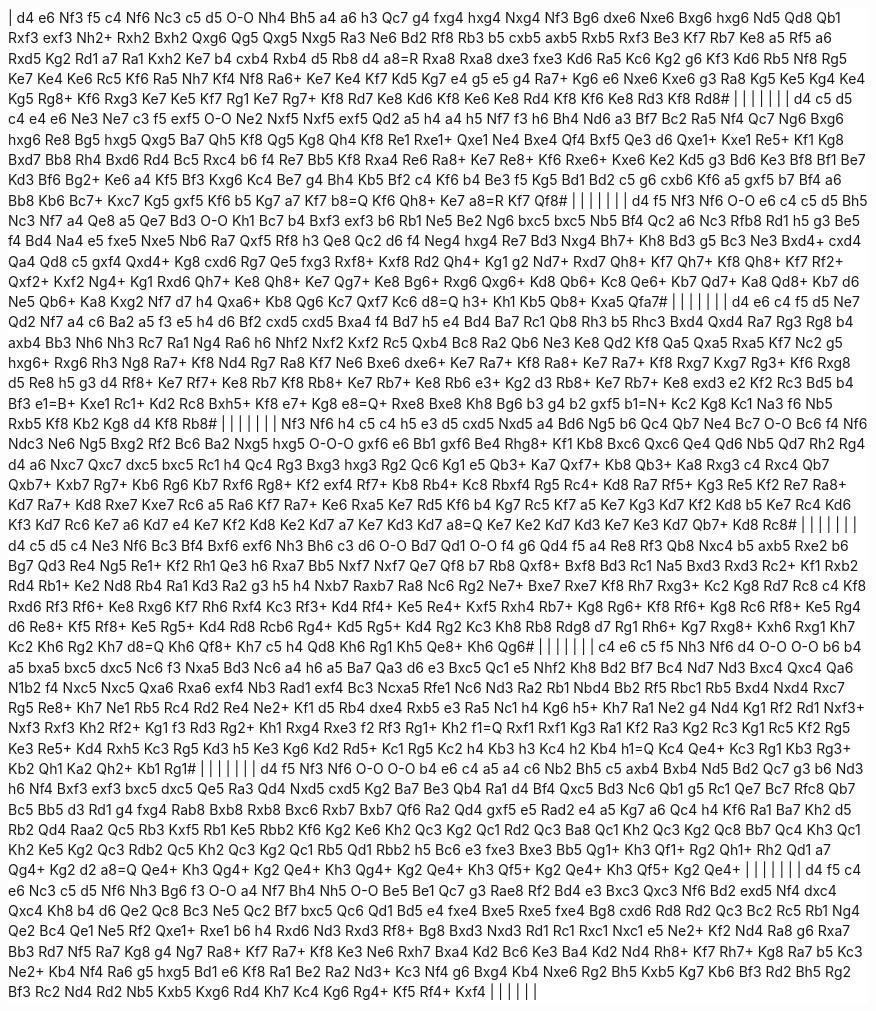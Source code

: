 | d4 e6 Nf3 f5 c4 Nf6 Nc3 c5 d5 O-O Nh4 Bh5 a4 a6 h3 Qc7 g4 fxg4 hxg4 Nxg4 Nf3 Bg6 dxe6 Nxe6 Bxg6 hxg6 Nd5 Qd8 Qb1 Rxf3 exf3 Nh2+ Rxh2 Bxh2 Qxg6 Qg5 Qxg5 Nxg5 Ra3 Ne6 Bd2 Rf8 Rb3 b5 cxb5 axb5 Rxb5 Rxf3 Be3 Kf7 Rb7 Ke8 a5 Rf5 a6 Rxd5 Kg2 Rd1 a7 Ra1 Kxh2 Ke7 b4 cxb4 Rxb4 d5 Rb8 d4 a8=R Rxa8 Rxa8 dxe3 fxe3 Kd6 Ra5 Kc6 Kg2 g6 Kf3 Kd6 Rb5 Nf8 Rg5 Ke7 Ke4 Ke6 Rc5 Kf6 Ra5 Nh7 Kf4 Nf8 Ra6+ Ke7 Ke4 Kf7 Kd5 Kg7 e4 g5 e5 g4 Ra7+ Kg6 e6 Nxe6 Kxe6 g3 Ra8 Kg5 Ke5 Kg4 Ke4 Kg5 Rg8+ Kf6 Rxg3 Ke7 Ke5 Kf7 Rg1 Ke7 Rg7+ Kf8 Rd7 Ke8 Kd6 Kf8 Ke6 Ke8 Rd4 Kf8 Kf6 Ke8 Rd3 Kf8 Rd8# |  |  |  |  |  |
| d4 c5 d5 c4 e4 e6 Ne3 Ne7 c3 f5 exf5 O-O Ne2 Nxf5 Nxf5 exf5 Qd2 a5 h4 a4 h5 Nf7 f3 h6 Bh4 Nd6 a3 Bf7 Bc2 Ra5 Nf4 Qc7 Ng6 Bxg6 hxg6 Re8 Bg5 hxg5 Qxg5 Ba7 Qh5 Kf8 Qg5 Kg8 Qh4 Kf8 Re1 Rxe1+ Qxe1 Ne4 Bxe4 Qf4 Bxf5 Qe3 d6 Qxe1+ Kxe1 Re5+ Kf1 Kg8 Bxd7 Bb8 Rh4 Bxd6 Rd4 Bc5 Rxc4 b6 f4 Re7 Bb5 Kf8 Rxa4 Re6 Ra8+ Ke7 Re8+ Kf6 Rxe6+ Kxe6 Ke2 Kd5 g3 Bd6 Ke3 Bf8 Bf1 Be7 Kd3 Bf6 Bg2+ Ke6 a4 Kf5 Bf3 Kxg6 Kc4 Be7 g4 Bh4 Kb5 Bf2 c4 Kf6 b4 Be3 f5 Kg5 Bd1 Bd2 c5 g6 cxb6 Kf6 a5 gxf5 b7 Bf4 a6 Bb8 Kb6 Bc7+ Kxc7 Kg5 gxf5 Kf6 b5 Kg7 a7 Kf7 b8=Q Kf6 Qh8+ Ke7 a8=R Kf7 Qf8# |  |  |  |  |  |
| d4 f5 Nf3 Nf6 O-O e6 c4 c5 d5 Bh5 Nc3 Nf7 a4 Qe8 a5 Qe7 Bd3 O-O Kh1 Bc7 b4 Bxf3 exf3 b6 Rb1 Ne5 Be2 Ng6 bxc5 bxc5 Nb5 Bf4 Qc2 a6 Nc3 Rfb8 Rd1 h5 g3 Be5 f4 Bd4 Na4 e5 fxe5 Nxe5 Nb6 Ra7 Qxf5 Rf8 h3 Qe8 Qc2 d6 f4 Neg4 hxg4 Re7 Bd3 Nxg4 Bh7+ Kh8 Bd3 g5 Bc3 Ne3 Bxd4+ cxd4 Qa4 Qd8 c5 gxf4 Qxd4+ Kg8 cxd6 Rg7 Qe5 fxg3 Rxf8+ Kxf8 Rd2 Qh4+ Kg1 g2 Nd7+ Rxd7 Qh8+ Kf7 Qh7+ Kf8 Qh8+ Kf7 Rf2+ Qxf2+ Kxf2 Ng4+ Kg1 Rxd6 Qh7+ Ke8 Qh8+ Ke7 Qg7+ Ke8 Bg6+ Rxg6 Qxg6+ Kd8 Qb6+ Kc8 Qe6+ Kb7 Qd7+ Ka8 Qd8+ Kb7 d6 Ne5 Qb6+ Ka8 Kxg2 Nf7 d7 h4 Qxa6+ Kb8 Qg6 Kc7 Qxf7 Kc6 d8=Q h3+ Kh1 Kb5 Qb8+ Kxa5 Qfa7# |  |  |  |  |  |
| d4 e6 c4 f5 d5 Ne7 Qd2 Nf7 a4 c6 Ba2 a5 f3 e5 h4 d6 Bf2 cxd5 cxd5 Bxa4 f4 Bd7 h5 e4 Bd4 Ba7 Rc1 Qb8 Rh3 b5 Rhc3 Bxd4 Qxd4 Ra7 Rg3 Rg8 b4 axb4 Bb3 Nh6 Nh3 Rc7 Ra1 Ng4 Ra6 h6 Nhf2 Nxf2 Kxf2 Rc5 Qxb4 Bc8 Ra2 Qb6 Ne3 Ke8 Qd2 Kf8 Qa5 Qxa5 Rxa5 Kf7 Nc2 g5 hxg6+ Rxg6 Rh3 Ng8 Ra7+ Kf8 Nd4 Rg7 Ra8 Kf7 Ne6 Bxe6 dxe6+ Ke7 Ra7+ Kf8 Ra8+ Ke7 Ra7+ Kf8 Rxg7 Kxg7 Rg3+ Kf6 Rxg8 d5 Re8 h5 g3 d4 Rf8+ Ke7 Rf7+ Ke8 Rb7 Kf8 Rb8+ Ke7 Rb7+ Ke8 Rb6 e3+ Kg2 d3 Rb8+ Ke7 Rb7+ Ke8 exd3 e2 Kf2 Rc3 Bd5 b4 Bf3 e1=B+ Kxe1 Rc1+ Kd2 Rc8 Bxh5+ Kf8 e7+ Kg8 e8=Q+ Rxe8 Bxe8 Kh8 Bg6 b3 g4 b2 gxf5 b1=N+ Kc2 Kg8 Kc1 Na3 f6 Nb5 Rxb5 Kf8 Kb2 Kg8 d4 Kf8 Rb8# |  |  |  |  |  |
| Nf3 Nf6 h4 c5 c4 h5 e3 d5 cxd5 Nxd5 a4 Bd6 Ng5 b6 Qc4 Qb7 Ne4 Bc7 O-O Bc6 f4 Nf6 Ndc3 Ne6 Ng5 Bxg2 Rf2 Bc6 Ba2 Nxg5 hxg5 O-O-O gxf6 e6 Bb1 gxf6 Be4 Rhg8+ Kf1 Kb8 Bxc6 Qxc6 Qe4 Qd6 Nb5 Qd7 Rh2 Rg4 d4 a6 Nxc7 Qxc7 dxc5 bxc5 Rc1 h4 Qc4 Rg3 Bxg3 hxg3 Rg2 Qc6 Kg1 e5 Qb3+ Ka7 Qxf7+ Kb8 Qb3+ Ka8 Rxg3 c4 Rxc4 Qb7 Qxb7+ Kxb7 Rg7+ Kb6 Rg6 Kb7 Rxf6 Rg8+ Kf2 exf4 Rf7+ Kb8 Rb4+ Kc8 Rbxf4 Rg5 Rc4+ Kd8 Ra7 Rf5+ Kg3 Re5 Kf2 Re7 Ra8+ Kd7 Ra7+ Kd8 Rxe7 Kxe7 Rc6 a5 Ra6 Kf7 Ra7+ Ke6 Rxa5 Ke7 Rd5 Kf6 b4 Kg7 Rc5 Kf7 a5 Ke7 Kg3 Kd7 Kf2 Kd8 b5 Ke7 Rc4 Kd6 Kf3 Kd7 Rc6 Ke7 a6 Kd7 e4 Ke7 Kf2 Kd8 Ke2 Kd7 a7 Ke7 Kd3 Kd7 a8=Q Ke7 Ke2 Kd7 Kd3 Ke7 Ke3 Kd7 Qb7+ Kd8 Rc8# |  |  |  |  |  |
| d4 c5 d5 c4 Ne3 Nf6 Bc3 Bf4 Bxf6 exf6 Nh3 Bh6 c3 d6 O-O Bd7 Qd1 O-O f4 g6 Qd4 f5 a4 Re8 Rf3 Qb8 Nxc4 b5 axb5 Rxe2 b6 Bg7 Qd3 Re4 Ng5 Re1+ Kf2 Rh1 Qe3 h6 Rxa7 Bb5 Nxf7 Nxf7 Qe7 Qf8 b7 Rb8 Qxf8+ Bxf8 Bd3 Rc1 Na5 Bxd3 Rxd3 Rc2+ Kf1 Rxb2 Rd4 Rb1+ Ke2 Nd8 Rb4 Ra1 Kd3 Ra2 g3 h5 h4 Nxb7 Raxb7 Ra8 Nc6 Rg2 Ne7+ Bxe7 Rxe7 Kf8 Rh7 Rxg3+ Kc2 Kg8 Rd7 Rc8 c4 Kf8 Rxd6 Rf3 Rf6+ Ke8 Rxg6 Kf7 Rh6 Rxf4 Kc3 Rf3+ Kd4 Rf4+ Ke5 Re4+ Kxf5 Rxh4 Rb7+ Kg8 Rg6+ Kf8 Rf6+ Kg8 Rc6 Rf8+ Ke5 Rg4 d6 Re8+ Kf5 Rf8+ Ke5 Rg5+ Kd4 Rd8 Rcb6 Rg4+ Kd5 Rg5+ Kd4 Rg2 Kc3 Kh8 Rb8 Rdg8 d7 Rg1 Rh6+ Kg7 Rxg8+ Kxh6 Rxg1 Kh7 Kc2 Kh6 Rg2 Kh7 d8=Q Kh6 Qf8+ Kh7 c5 h4 Qd8 Kh6 Rg1 Kh5 Qe8+ Kh6 Qg6# |  |  |  |  |  |
| c4 e6 c5 f5 Nh3 Nf6 d4 O-O O-O b6 b4 a5 bxa5 bxc5 dxc5 Nc6 f3 Nxa5 Bd3 Nc6 a4 h6 a5 Ba7 Qa3 d6 e3 Bxc5 Qc1 e5 Nhf2 Kh8 Bd2 Bf7 Bc4 Nd7 Nd3 Bxc4 Qxc4 Qa6 N1b2 f4 Nxc5 Nxc5 Qxa6 Rxa6 exf4 Nb3 Rad1 exf4 Bc3 Ncxa5 Rfe1 Nc6 Nd3 Ra2 Rb1 Nbd4 Bb2 Rf5 Rbc1 Rb5 Bxd4 Nxd4 Rxc7 Rg5 Re8+ Kh7 Ne1 Rb5 Rc4 Rd2 Re4 Ne2+ Kf1 d5 Rb4 dxe4 Rxb5 e3 Ra5 Nc1 h4 Kg6 h5+ Kh7 Ra1 Ne2 g4 Nd4 Kg1 Rf2 Rd1 Nxf3+ Nxf3 Rxf3 Kh2 Rf2+ Kg1 f3 Rd3 Rg2+ Kh1 Rxg4 Rxe3 f2 Rf3 Rg1+ Kh2 f1=Q Rxf1 Rxf1 Kg3 Ra1 Kf2 Ra3 Kg2 Rc3 Kg1 Rc5 Kf2 Rg5 Ke3 Re5+ Kd4 Rxh5 Kc3 Rg5 Kd3 h5 Ke3 Kg6 Kd2 Rd5+ Kc1 Rg5 Kc2 h4 Kb3 h3 Kc4 h2 Kb4 h1=Q Kc4 Qe4+ Kc3 Rg1 Kb3 Rg3+ Kb2 Qh1 Ka2 Qh2+ Kb1 Rg1# |  |  |  |  |  |
| d4 f5 Nf3 Nf6 O-O O-O b4 e6 c4 a5 a4 c6 Nb2 Bh5 c5 axb4 Bxb4 Nd5 Bd2 Qc7 g3 b6 Nd3 h6 Nf4 Bxf3 exf3 bxc5 dxc5 Qe5 Ra3 Qd4 Nxd5 cxd5 Kg2 Ba7 Be3 Qb4 Ra1 d4 Bf4 Qxc5 Bd3 Nc6 Qb1 g5 Rc1 Qe7 Bc7 Rfc8 Qb7 Bc5 Bb5 d3 Rd1 g4 fxg4 Rab8 Bxb8 Rxb8 Bxc6 Rxb7 Bxb7 Qf6 Ra2 Qd4 gxf5 e5 Rad2 e4 a5 Kg7 a6 Qc4 h4 Kf6 Ra1 Ba7 Kh2 d5 Rb2 Qd4 Raa2 Qc5 Rb3 Kxf5 Rb1 Ke5 Rbb2 Kf6 Kg2 Ke6 Kh2 Qc3 Kg2 Qc1 Rd2 Qc3 Ba8 Qc1 Kh2 Qc3 Kg2 Qc8 Bb7 Qc4 Kh3 Qc1 Kh2 Ke5 Kg2 Qc3 Rdb2 Qc5 Kh2 Qc3 Kg2 Qc1 Rb5 Qd1 Rbb2 h5 Bc6 e3 fxe3 Bxe3 Bb5 Qg1+ Kh3 Qf1+ Rg2 Qh1+ Rh2 Qd1 a7 Qg4+ Kg2 d2 a8=Q Qe4+ Kh3 Qg4+ Kg2 Qe4+ Kh3 Qg4+ Kg2 Qe4+ Kh3 Qf5+ Kg2 Qe4+ Kh3 Qf5+ Kg2 Qe4+ |  |  |  |  |  |
| d4 f5 c4 e6 Nc3 c5 d5 Nf6 Nh3 Bg6 f3 O-O a4 Nf7 Bh4 Nh5 O-O Be5 Be1 Qc7 g3 Rae8 Rf2 Bd4 e3 Bxc3 Qxc3 Nf6 Bd2 exd5 Nf4 dxc4 Qxc4 Kh8 b4 d6 Qe2 Qc8 Bc3 Ne5 Qc2 Bf7 bxc5 Qc6 Qd1 Bd5 e4 fxe4 Bxe5 Rxe5 fxe4 Bg8 cxd6 Rd8 Rd2 Qc3 Bc2 Rc5 Rb1 Ng4 Qe2 Bc4 Qe1 Ne5 Rf2 Qxe1+ Rxe1 b6 h4 Rxd6 Nd3 Rxd3 Rf8+ Bg8 Bxd3 Nxd3 Rd1 Rc1 Rxc1 Nxc1 e5 Ne2+ Kf2 Nd4 Ra8 g6 Rxa7 Bb3 Rd7 Nf5 Ra7 Kg8 g4 Ng7 Ra8+ Kf7 Ra7+ Kf8 Ke3 Ne6 Rxh7 Bxa4 Kd2 Bc6 Ke3 Ba4 Kd2 Nd4 Rh8+ Kf7 Rh7+ Kg8 Ra7 b5 Kc3 Ne2+ Kb4 Nf4 Ra6 g5 hxg5 Bd1 e6 Kf8 Ra1 Be2 Ra2 Nd3+ Kc3 Nf4 g6 Bxg4 Kb4 Nxe6 Rg2 Bh5 Kxb5 Kg7 Kb6 Bf3 Rd2 Bh5 Rg2 Bf3 Rc2 Nd4 Rd2 Nb5 Kxb5 Kxg6 Rd4 Kh7 Kc4 Kg6 Rg4+ Kf5 Rf4+ Kxf4 |  |  |  |  |  |